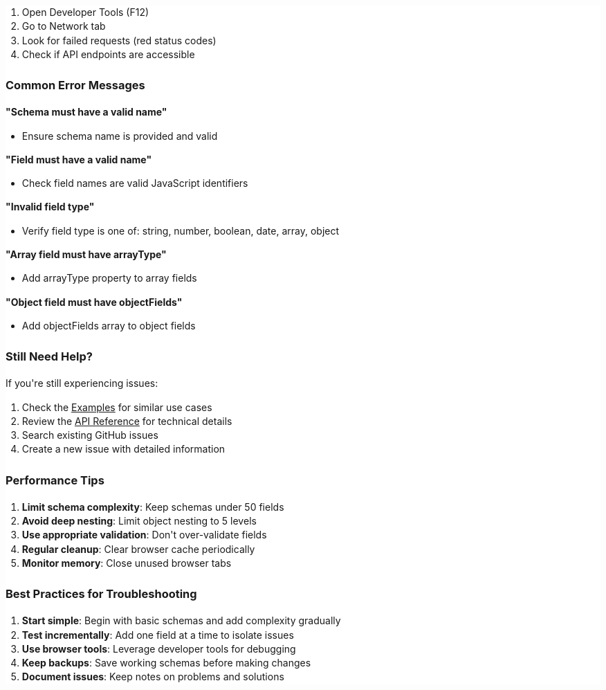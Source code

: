 1. Open Developer Tools (F12)
2. Go to Network tab
3. Look for failed requests (red status codes)
4. Check if API endpoints are accessible

### Common Error Messages

**"Schema must have a valid name"**
- Ensure schema name is provided and valid

**"Field must have a valid name"**
- Check field names are valid JavaScript identifiers

**"Invalid field type"**
- Verify field type is one of: string, number, boolean, date, array, object

**"Array field must have arrayType"**
- Add arrayType property to array fields

**"Object field must have objectFields"**
- Add objectFields array to object fields

### Still Need Help?

If you're still experiencing issues:

1. Check the [Examples](./examples.md) for similar use cases
2. Review the [API Reference](./api-reference.md) for technical details
3. Search existing GitHub issues
4. Create a new issue with detailed information

### Performance Tips

1. **Limit schema complexity**: Keep schemas under 50 fields
2. **Avoid deep nesting**: Limit object nesting to 5 levels
3. **Use appropriate validation**: Don't over-validate fields
4. **Regular cleanup**: Clear browser cache periodically
5. **Monitor memory**: Close unused browser tabs

### Best Practices for Troubleshooting

1. **Start simple**: Begin with basic schemas and add complexity gradually
2. **Test incrementally**: Add one field at a time to isolate issues
3. **Use browser tools**: Leverage developer tools for debugging
4. **Keep backups**: Save working schemas before making changes
5. **Document issues**: Keep notes on problems and solutions